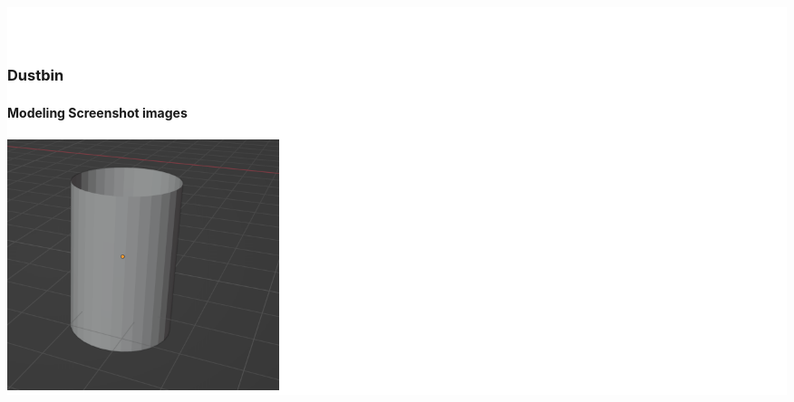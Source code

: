 <br/><br/>
### Dustbin

#### Modeling Screenshot images

<img src="https://github.com/devJudah/F21GA-Kitchen-Scene/blob/351ebfd5c4f09c45c8720fe770d6fd7f01905024/Render/Blender_Project_Files_V1/Dustbin%20Modeling/01.png" alt="Dustbin 1" width="300"/>